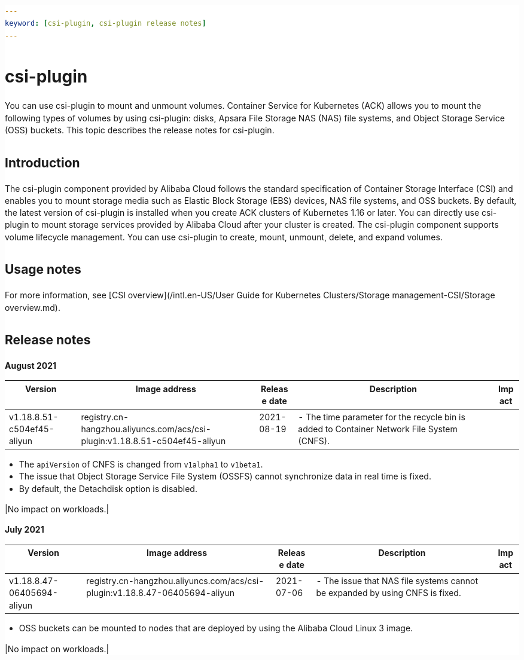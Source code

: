 ```yaml
---
keyword: [csi-plugin, csi-plugin release notes]
---
```


# csi-plugin

You can use csi-plugin to mount and unmount volumes. Container Service for Kubernetes \(ACK\) allows you to mount the following types of volumes by using csi-plugin: disks, Apsara File Storage NAS \(NAS\) file systems, and Object Storage Service \(OSS\) buckets. This topic describes the release notes for csi-plugin.

## Introduction

The csi-plugin component provided by Alibaba Cloud follows the standard specification of Container Storage Interface \(CSI\) and enables you to mount storage media such as Elastic Block Storage \(EBS\) devices, NAS file systems, and OSS buckets. By default, the latest version of csi-plugin is installed when you create ACK clusters of Kubernetes 1.16 or later. You can directly use csi-plugin to mount storage services provided by Alibaba Cloud after your cluster is created. The csi-plugin component supports volume lifecycle management. You can use csi-plugin to create, mount, unmount, delete, and expand volumes.

## Usage notes

For more information, see [CSI overview](/intl.en-US/User Guide for Kubernetes Clusters/Storage management-CSI/Storage overview.md).

## Release notes

**August 2021**

|Version|Image address|Release date|Description|Impact|
|-------|-------------|------------|-----------|------|
|v1.18.8.51-c504ef45-aliyun|registry.cn-hangzhou.aliyuncs.com/acs/csi-plugin:v1.18.8.51-c504ef45-aliyun|2021-08-19|-   The time parameter for the recycle bin is added to Container Network File System \(CNFS\).
-   The `apiVersion` of CNFS is changed from `v1alpha1` to `v1beta1`.
-   The issue that Object Storage Service File System \(OSSFS\) cannot synchronize data in real time is fixed.
-   By default, the Detachdisk option is disabled.

|No impact on workloads.|

**July 2021**

|Version|Image address|Release date|Description|Impact|
|-------|-------------|------------|-----------|------|
|v1.18.8.47-06405694-aliyun|registry.cn-hangzhou.aliyuncs.com/acs/csi-plugin:v1.18.8.47-06405694-aliyun|2021-07-06|-   The issue that NAS file systems cannot be expanded by using CNFS is fixed.
-   OSS buckets can be mounted to nodes that are deployed by using the Alibaba Cloud Linux 3 image.

|No impact on workloads.|
